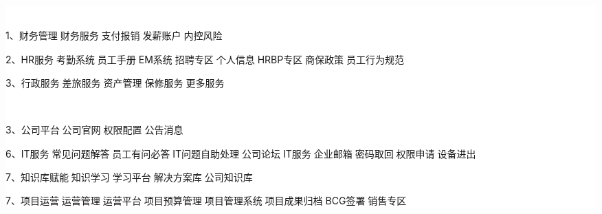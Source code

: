  

1、财务管理
财务服务
支付报销
发薪账户
内控风险

2、HR服务
考勤系统
员工手册
EM系统
招聘专区
个人信息
HRBP专区
商保政策
员工行为规范

3、行政服务
差旅服务
资产管理
保修服务
更多服务

 

3、公司平台
公司官网
权限配置
公告消息

6、IT服务
常见问题解答
员工有问必答
IT问题自助处理
公司论坛
IT服务
企业邮箱
密码取回
权限申请
设备进出

7、知识库赋能
知识学习
学习平台
解决方案库
公司知识库

7、项目运营
运营管理
运营平台
项目预算管理
项目管理系统
项目成果归档
BCG签署
销售专区
